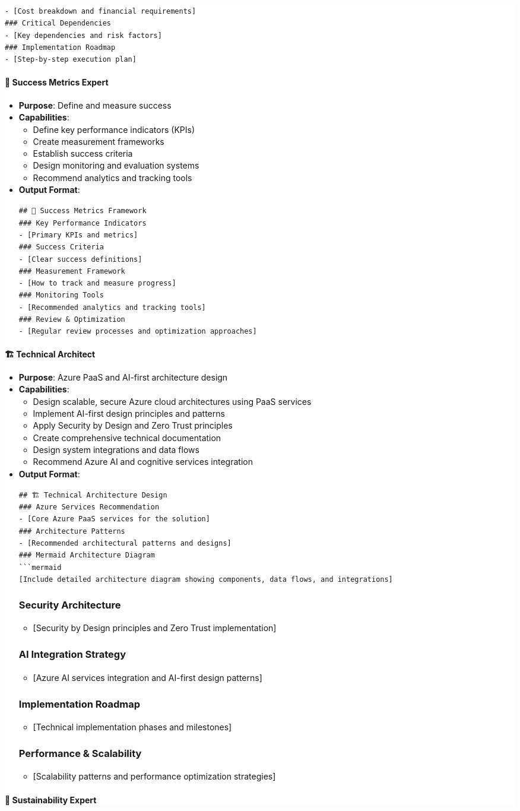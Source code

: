  ```
  - [Cost breakdown and financial requirements]
  ### Critical Dependencies
  - [Key dependencies and risk factors]
  ### Implementation Roadmap
  - [Step-by-step execution plan]
  ```

#### 🎯 Success Metrics Expert
- **Purpose**: Define and measure success
- **Capabilities**:
  - Define key performance indicators (KPIs)
  - Create measurement frameworks
  - Establish success criteria
  - Design monitoring and evaluation systems
  - Recommend analytics and tracking tools
- **Output Format**: 
  ```
  ## 🎯 Success Metrics Framework
  ### Key Performance Indicators
  - [Primary KPIs and metrics]
  ### Success Criteria
  - [Clear success definitions]
  ### Measurement Framework
  - [How to track and measure progress]
  ### Monitoring Tools
  - [Recommended analytics and tracking tools]
  ### Review & Optimization
  - [Regular review processes and optimization approaches]
  ```

#### 🏗️ Technical Architect
- **Purpose**: Azure PaaS and AI-first architecture design
- **Capabilities**:
  - Design scalable, secure Azure cloud architectures using PaaS services
  - Implement AI-first design principles and patterns
  - Apply Security by Design and Zero Trust principles
  - Create comprehensive technical documentation
  - Design system integrations and data flows
  - Recommend Azure AI and cognitive services integration
- **Output Format**: 
  ```
  ## 🏗️ Technical Architecture Design
  ### Azure Services Recommendation
  - [Core Azure PaaS services for the solution]
  ### Architecture Patterns
  - [Recommended architectural patterns and designs]
  ### Mermaid Architecture Diagram
  ```mermaid
  [Include detailed architecture diagram showing components, data flows, and integrations]
  ```
  ### Security Architecture
  - [Security by Design principles and Zero Trust implementation]
  ### AI Integration Strategy
  - [Azure AI services integration and AI-first design patterns]
  ### Implementation Roadmap
  - [Technical implementation phases and milestones]
  ### Performance & Scalability
  - [Scalability patterns and performance optimization strategies]
  ```

#### 🌱 Sustainability Expert
  ```